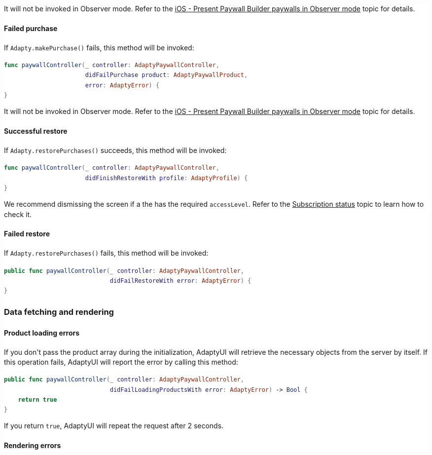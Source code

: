 It will not be invoked in Observer mode. Refer to the [iOS - Present Paywall Builder paywalls in Observer mode](ios-present-paywall-builder-paywalls-in-observer-mode) topic for details.

#### Failed purchase

If `Adapty.makePurchase()` fails, this method will be invoked:

```swift title="Swift"
func paywallController(_ controller: AdaptyPaywallController,
                       didFailPurchase product: AdaptyPaywallProduct,
                       error: AdaptyError) {
}
```

It will not be invoked in Observer mode. Refer to the [iOS - Present Paywall Builder paywalls in Observer mode](ios-present-paywall-builder-paywalls-in-observer-mode) topic for details.

#### Successful restore

If `Adapty.restorePurchases()` succeeds, this method will be invoked:

```swift title="Swift"
func paywallController(_ controller: AdaptyPaywallController, 
                       didFinishRestoreWith profile: AdaptyProfile) {
}
```

We recommend dismissing the screen if a the has the required `accessLevel`. Refer to the [Subscription status](subscription-status) topic to learn how to check it.

#### Failed restore

If `Adapty.restorePurchases()` fails, this method will be invoked:

```swift title="Swift"
public func paywallController(_ controller: AdaptyPaywallController, 
                              didFailRestoreWith error: AdaptyError) {
}
```

### Data fetching and rendering

#### Product loading errors

If you don't pass the product array during the initialization, AdaptyUI will retrieve the necessary objects from the server by itself. If this operation fails, AdaptyUI will report the error by calling this method:

```swift title="Swift"
public func paywallController(_ controller: AdaptyPaywallController,
                              didFailLoadingProductsWith error: AdaptyError) -> Bool {
    return true
}
```

If you return `true`, AdaptyUI will repeat the request after 2 seconds.

#### Rendering errors
